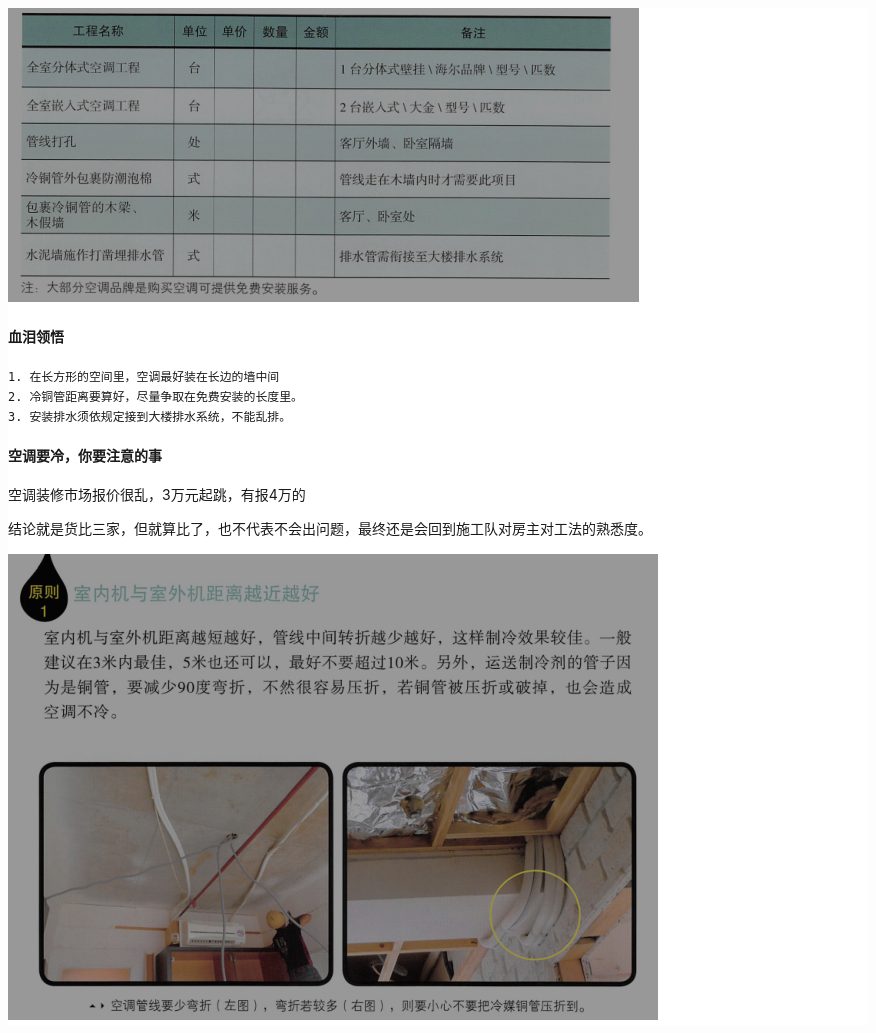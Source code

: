 ![空调工程估价单范例](images/空调工程估价单范例.png "空调工程估价单范例")


#### 血泪领悟

    1. 在长方形的空间里，空调最好装在长边的墙中间
    2. 冷铜管距离要算好，尽量争取在免费安装的长度里。
    3. 安装排水须依规定接到大楼排水系统，不能乱排。

#### 空调要冷，你要注意的事

空调装修市场报价很乱，3万元起跳，有报4万的

结论就是货比三家，但就算比了，也不代表不会出问题，最终还是会回到施工队对房主对工法的熟悉度。

![空调原则1](images/空调原则1.png "空调原则1")